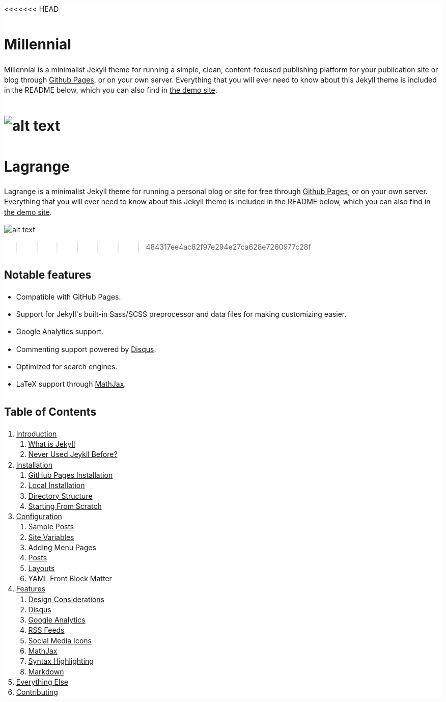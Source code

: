 <<<<<<< HEAD
# Millennial

Millennial is a minimalist Jekyll theme for running a simple, clean, content-focused publishing platform for your publication site or blog through [Github Pages](https://pages.github.com/), or on your own server. Everything that you will ever need to know about this Jekyll theme is included in the README below, which you can also find in [the demo site](https://lenpaul.github.io/Millennial/).

![alt text](https://user-images.githubusercontent.com/8409329/32801138-33a72030-c94a-11e7-8a62-6184e6df5a8f.png "Millennial Demo Image")
=======
# Lagrange

Lagrange is a minimalist Jekyll theme for running a personal blog or site for free through [Github Pages](https://pages.github.com/), or on your own server. Everything that you will ever need to know about this Jekyll theme is included in the README below, which you can also find in [the demo site](https://lenpaul.github.io/Lagrange/).

![alt text](https://user-images.githubusercontent.com/8409329/32631384-17107870-c56e-11e7-932f-deeb7c12e4db.png "Lagrange Demo Image")
>>>>>>> 484317ee4ac82f97e294e27ca628e7260977c28f

## Notable features

* Compatible with GitHub Pages.

* Support for Jekyll's built-in Sass/SCSS preprocessor and data files for making customizing easier.

* [Google Analytics](https://www.google.com/analytics/) support.

* Commenting support powered by [Disqus](https://disqus.com/).

* Optimized for search engines.

* LaTeX support through [MathJax](https://www.mathjax.org/).

## Table of Contents

1. [Introduction](#introduction)
   1. [What is Jekyll](#what-is-jekyll)
   2. [Never Used Jeykll Before?](#never-used-jekyll-before)
2. [Installation](#installation)
   1. [GitHub Pages Installation](#github-pages-installation)
   2. [Local Installation](#local-installation)
   3. [Directory Structure](#directory-structure)
   4. [Starting From Scratch](#starting-from-scratch)
3. [Configuration](#configuration)
   1. [Sample Posts](#sample-posts)
   2. [Site Variables](#site-variables)
   3. [Adding Menu Pages](#adding-menu-pages)
   4. [Posts](#posts)
   5. [Layouts](#layouts)
   6. [YAML Front Block Matter](#yaml-front-block-matter)
4. [Features](#features)
   1. [Design Considerations](#design-considerations)
   2. [Disqus](#disqus)
   3. [Google Analytics](#google-analytics)
   4. [RSS Feeds](#rss-feeds)
   5. [Social Media Icons](#social-media-icons)
   6. [MathJax](#mathjax)
   7. [Syntax Highlighting](#syntax-highlighting)
   8. [Markdown](#markdown)
5. [Everything Else](#everything-else)
6. [Contributing](#Contributing)